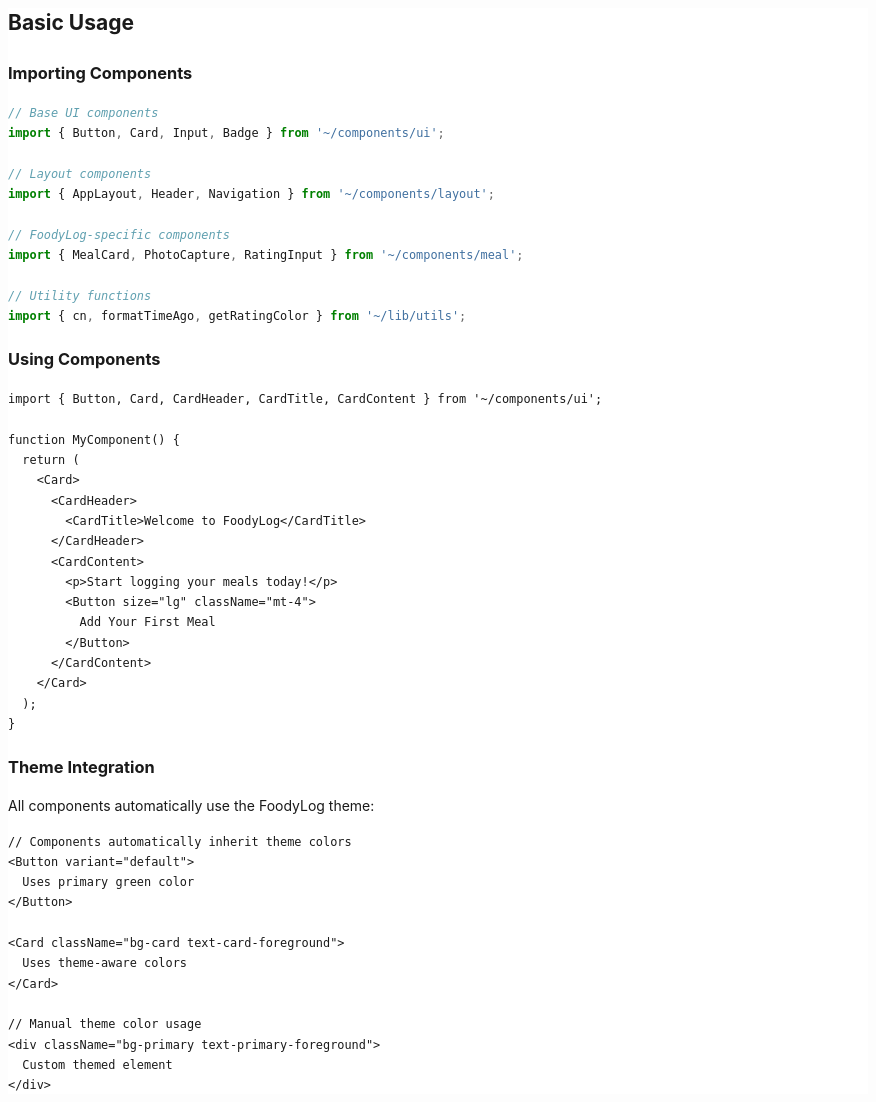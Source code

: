 ```
```

## Basic Usage

### Importing Components

```typescript
// Base UI components
import { Button, Card, Input, Badge } from '~/components/ui';

// Layout components
import { AppLayout, Header, Navigation } from '~/components/layout';

// FoodyLog-specific components
import { MealCard, PhotoCapture, RatingInput } from '~/components/meal';

// Utility functions
import { cn, formatTimeAgo, getRatingColor } from '~/lib/utils';
```

### Using Components

```tsx
import { Button, Card, CardHeader, CardTitle, CardContent } from '~/components/ui';

function MyComponent() {
  return (
    <Card>
      <CardHeader>
        <CardTitle>Welcome to FoodyLog</CardTitle>
      </CardHeader>
      <CardContent>
        <p>Start logging your meals today!</p>
        <Button size="lg" className="mt-4">
          Add Your First Meal
        </Button>
      </CardContent>
    </Card>
  );
}
```

### Theme Integration

All components automatically use the FoodyLog theme:

```tsx
// Components automatically inherit theme colors
<Button variant="default">
  Uses primary green color
</Button>

<Card className="bg-card text-card-foreground">
  Uses theme-aware colors
</Card>

// Manual theme color usage
<div className="bg-primary text-primary-foreground">
  Custom themed element
</div>
```
